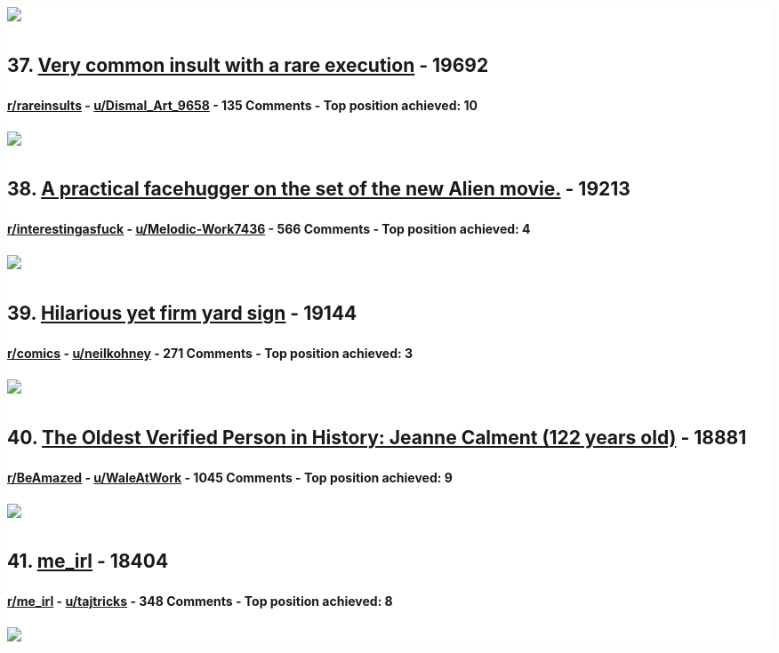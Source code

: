 <a href="https://i.redd.it/693v8zligywc1.png"><img src="https://b.thumbs.redditmedia.com/KRtfgaElNt84V8DUcBNj0IdSZr-kcALan1JEJF2vhgM.jpg"></img></a>

## 37. [Very common insult with a rare execution](http://reddit.com/r/rareinsults/comments/1ceeuz2/very_common_insult_with_a_rare_execution/) - 19692
#### [r/rareinsults](http://reddit.com/r/rareinsults) - [u/Dismal_Art_9658](http://reddit.com/u/Dismal_Art_9658) - 135 Comments - Top position achieved: 10

<a href="https://i.redd.it/8eqsfmn701xc1.png"><img src="https://b.thumbs.redditmedia.com/NwpCKzdv38TJir0t2MEf3t_fncwi0RVh21w5L38sxEU.jpg"></img></a>

## 38. [A practical facehugger on the set of the new Alien movie.](http://reddit.com/r/interestingasfuck/comments/1ce3ck7/a_practical_facehugger_on_the_set_of_the_new/) - 19213
#### [r/interestingasfuck](http://reddit.com/r/interestingasfuck) - [u/Melodic-Work7436](http://reddit.com/u/Melodic-Work7436) - 566 Comments - Top position achieved: 4

<a href="https://v.redd.it/36bfkkhmlxwc1"><img src="https://external-preview.redd.it/dzZvNzlvZW1seHdjMTi_r3av-hh9w0lLiv2C-A-e2bVYxTs0yGmffFugu1Kr.png?width=140&amp;height=140&amp;crop=140:140,smart&amp;format=jpg&amp;v=enabled&amp;lthumb=true&amp;s=b145a690d635f0650f4cb2575d7591d15286e856"></img></a>

## 39. [Hilarious yet firm yard sign](http://reddit.com/r/comics/comments/1cebquf/hilarious_yet_firm_yard_sign/) - 19144
#### [r/comics](http://reddit.com/r/comics) - [u/neilkohney](http://reddit.com/u/neilkohney) - 271 Comments - Top position achieved: 3

<a href="https://www.reddit.com/gallery/1cebquf"><img src="https://b.thumbs.redditmedia.com/Ip3YO8v98lDXdi_I8Ysg4cmm629lK-Z0oBcfiQHEjhU.jpg"></img></a>

## 40. [The Oldest Verified Person in History: Jeanne Calment (122 years old)](http://reddit.com/r/BeAmazed/comments/1ce58xf/the_oldest_verified_person_in_history_jeanne/) - 18881
#### [r/BeAmazed](http://reddit.com/r/BeAmazed) - [u/WaleAtWork](http://reddit.com/u/WaleAtWork) - 1045 Comments - Top position achieved: 9

<a href="https://i.redd.it/7ha9oley3ywc1.jpeg"><img src="https://a.thumbs.redditmedia.com/YGo6ZgCxRSrNtZ7qlm38Jv3G84P8xwMgUr3onuqQ5c0.jpg"></img></a>

## 41. [me_irl](http://reddit.com/r/me_irl/comments/1ceafkd/me_irl/) - 18404
#### [r/me_irl](http://reddit.com/r/me_irl) - [u/tajtricks](http://reddit.com/u/tajtricks) - 348 Comments - Top position achieved: 8

<a href="https://v.redd.it/kgci1r05qzwc1"><img src="https://external-preview.redd.it/ams2Nnp3ODZxendjMS67GFFNHMrEaOTwtVL-tTj1vXRrBUeiIuJYOySLBprr.png?width=140&amp;height=140&amp;crop=140:140,smart&amp;format=jpg&amp;v=enabled&amp;lthumb=true&amp;s=89ec29494a4fd5ead7f0a7ec2f7293f8cca98747"></img></a>
